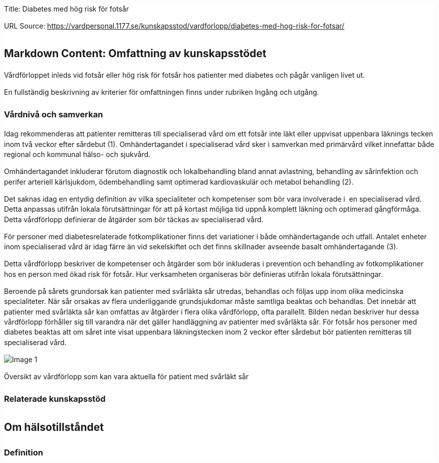 Title: Diabetes med hög risk för fotsår

URL Source: https://vardpersonal.1177.se/kunskapsstod/vardforlopp/diabetes-med-hog-risk-for-fotsar/

Markdown Content:
Omfattning av kunskapsstödet
----------------------------

Vårdförloppet inleds vid fotsår eller hög risk för fotsår hos patienter med diabetes och pågår vanligen livet ut.

En fullständig beskrivning av kriterier för omfattningen finns under rubriken Ingång och utgång.

### Vårdnivå och samverkan

Idag rekommenderas att patienter remitteras till specialiserad vård om ett fotsår inte läkt eller uppvisat uppenbara läknings tecken inom två veckor efter sårdebut (1). Omhändertagandet i specialiserad vård sker i samverkan med primärvård vilket innefattar både regional och kommunal hälso- och sjukvård.

Omhändertagandet inkluderar förutom diagnostik och lokalbehandling bland annat avlastning, behandling av sårinfektion och perifer arteriell kärlsjukdom, ödembehandling samt optimerad kardiovaskulär och metabol behandling (2).

Det saknas idag en entydig definition av vilka specialiteter och kompetenser som bör vara involverade i  en specialiserad vård. Detta anpassas utifrån lokala förutsättningar för att på kortast möjliga tid uppnå komplett läkning och optimerad gångförmåga. Detta vårdförlopp definierar de åtgärder som bör täckas av specialiserad vård.

För personer med diabetesrelaterade fotkomplikationer finns det variationer i både omhändertagande och utfall. Antalet enheter inom specialiserad vård är idag färre än vid sekelskiftet och det finns skillnader avseende basalt omhändertagande (3).

Detta vårdförlopp beskriver de kompetenser och åtgärder som bör inkluderas i prevention och behandling av fotkomplikationer hos en person med ökad risk för fotsår. Hur verksamheten organiseras bör definieras utifrån lokala förutsättningar.

Beroende på sårets grundorsak kan patienter med svårläkta sår utredas, behandlas och följas upp inom olika medicinska specialiteter. När sår orsakas av flera underliggande grundsjukdomar måste samtliga beaktas och behandlas. Det innebär att patienter med svårläkta sår kan omfattas av åtgärder i flera olika vårdförlopp, ofta parallellt. Bilden nedan beskriver hur dessa vårdförlopp förhåller sig till varandra när det gäller handläggning av patienter med svårläkta sår. För fotsår hos personer med diabetes beaktas att om såret inte visat uppenbara läkningstecken inom 2 veckor efter sårdebut bör patienten remitteras till specialiserad vård.

![Image 1](https://vardpersonal.1177.se/contentassets/963b2de9c2144d89926bb8f4cbd78e59/diabetes-med-hog-risk-for-fotsar.jpg?saved=2024-03-21+04:42&preset=low-res)

Översikt av vårdförlopp som kan vara aktuella för patient med svårläkt sår

### Relaterade kunskapsstöd

Om hälsotillståndet
-------------------

### Definition
